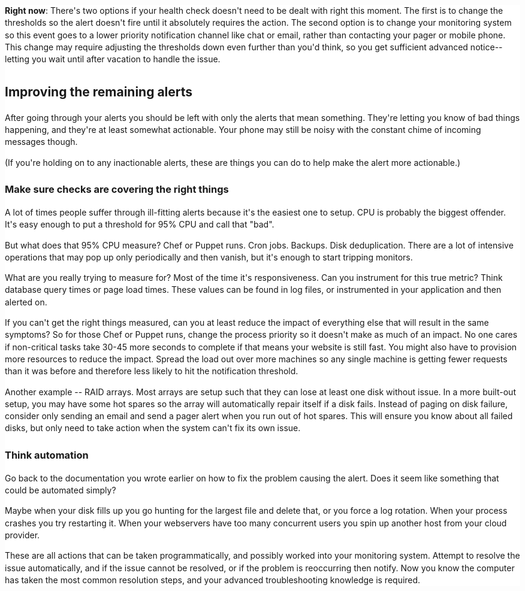 __Right now__: There's two options if your health check doesn't need to be dealt with right this moment. The first is to change the thresholds so the alert doesn't fire until it absolutely requires the action. The second option is to change your monitoring system so this event goes to a lower priority notification channel like chat or email, rather than contacting your pager or mobile phone. This change may require adjusting the thresholds down even further than you'd think, so you get sufficient advanced notice--letting you wait until after vacation to handle the issue.


## Improving the remaining alerts
After going through your alerts you should be left with only the alerts that mean something. They're letting you know of bad things happening, and they're at least somewhat actionable. Your phone may still be noisy with the constant chime of incoming messages though.

(If you're holding on to any inactionable alerts, these are things you can do to help make the alert more actionable.)

### Make sure checks are covering the right things
A lot of times people suffer through ill-fitting alerts because it's the easiest one to setup. CPU is probably the biggest offender. It's easy enough to put a threshold for 95% CPU and call that "bad".

But what does that 95% CPU measure? Chef or Puppet runs. Cron jobs. Backups. Disk deduplication. There are a lot of intensive operations that may pop up only periodically and then vanish, but it's enough to start tripping monitors.

What are you really trying to measure for? Most of the time it's responsiveness. Can you instrument for this true metric? Think database query times or page load times. These values can be found in log files, or instrumented in your application and then alerted on.

If you can't get the right things measured, can you at least reduce the impact of everything else that will result in the same symptoms? So for those Chef or Puppet runs, change the process priority so it doesn't make as much of an impact. No one cares if non-critical tasks take 30-45 more seconds to complete if that means your website is still fast. You might also have to provision more resources to reduce the impact. Spread the load out over more machines so any single machine is getting fewer requests than it was before and therefore less likely to hit the notification threshold.

Another example -- RAID arrays. Most arrays are setup such that they can lose at least one disk without issue. In a more built-out setup, you may have some hot spares so the array will automatically repair itself if a disk fails. Instead of paging on disk failure, consider only sending an email and send a pager alert when you run out of hot spares. This will ensure you know about all failed disks, but only need to take action when the system can't fix its own issue.

### Think automation
Go back to the documentation you wrote earlier on how to fix the problem causing the alert. Does it seem like something that could be automated simply?

Maybe when your disk fills up you go hunting for the largest file and delete that, or you force a log rotation. When your process crashes you try restarting it. When your webservers have too many concurrent users you spin up another host from your cloud provider.

These are all actions that can be taken programmatically, and possibly worked into your monitoring system. Attempt to resolve the issue automatically, and if the issue cannot be resolved, or if the problem is reoccurring then notify. Now you know the computer has taken the most common resolution steps, and your advanced troubleshooting knowledge is required.
